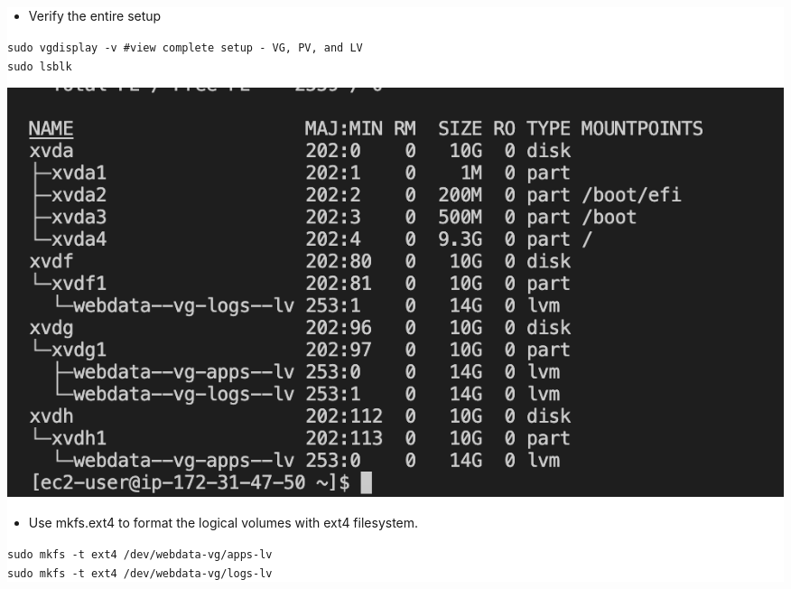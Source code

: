 
- Verify the entire setup

```
sudo vgdisplay -v #view complete setup - VG, PV, and LV
sudo lsblk
```

![entire setup verified](./images/entire%20setup%20verified.png)

- Use mkfs.ext4 to format the logical volumes with ext4 filesystem.

```
sudo mkfs -t ext4 /dev/webdata-vg/apps-lv
sudo mkfs -t ext4 /dev/webdata-vg/logs-lv
```
